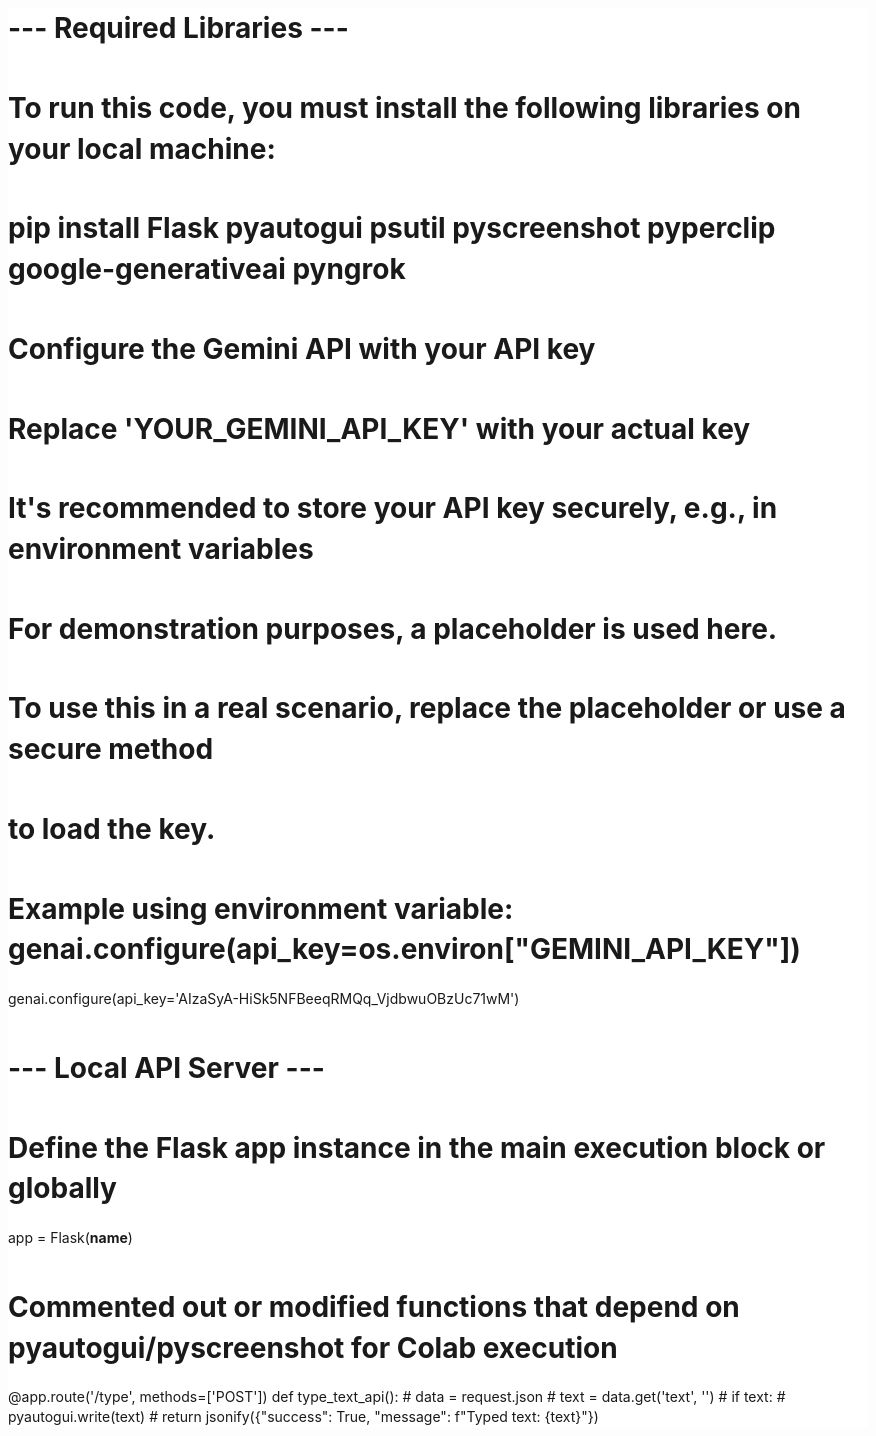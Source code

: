 
# --- Required Libraries ---
# To run this code, you must install the following libraries on your local machine:
# pip install Flask pyautogui psutil pyscreenshot pyperclip google-generativeai pyngrok

# Configure the Gemini API with your API key
# Replace 'YOUR_GEMINI_API_KEY' with your actual key
# It's recommended to store your API key securely, e.g., in environment variables
# For demonstration purposes, a placeholder is used here.
# To use this in a real scenario, replace the placeholder or use a secure method
# to load the key.
# Example using environment variable: genai.configure(api_key=os.environ["GEMINI_API_KEY"])
genai.configure(api_key='AIzaSyA-HiSk5NFBeeqRMQq_VjdbwuOBzUc71wM')

# --- Local API Server ---
# Define the Flask app instance in the main execution block or globally
app = Flask(__name__)

# Commented out or modified functions that depend on pyautogui/pyscreenshot for Colab execution
@app.route('/type', methods=['POST'])
def type_text_api():
    # data = request.json
    # text = data.get('text', '')
    # if text:
    #     pyautogui.write(text)
    #     return jsonify({"success": True, "message": f"Typed text: {text}"})